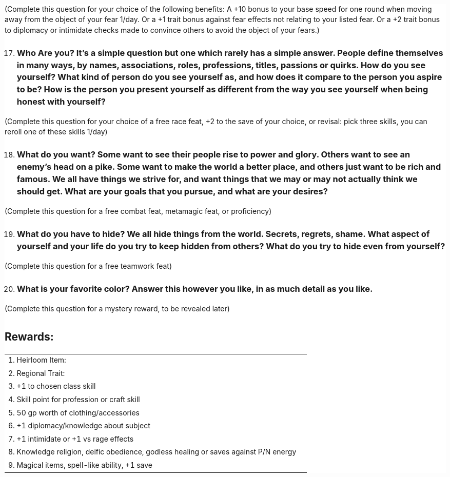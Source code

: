 
(Complete this question for your choice of the following benefits: A +10 bonus to your base speed for one round when moving away from the object of your fear 1/day. Or a +1 trait bonus against fear effects not relating to your listed fear. Or a +2 trait bonus to diplomacy or intimidate checks made to convince others to avoid the object of your fears.)

  
  
  

17. ### Who Are you? It’s a simple question but one which rarely has a simple answer. People define themselves in many ways, by names, associations, roles, professions, titles, passions or quirks. How do you see yourself? What kind of person do you see yourself as, and how does it compare to the person you aspire to be? How is the person you present yourself as different from the way you see yourself when being honest with yourself? 
    

(Complete this question for your choice of a free race feat, +2 to the save of your choice, or revisal: pick three skills, you can reroll one of these skills 1/day)

  
  
  

18. ### What do you want? Some want to see their people rise to power and glory. Others want to see an enemy’s head on a pike. Some want to make the world a better place, and others just want to be rich and famous. We all have things we strive for, and want things that we may or may not actually think we should get. What are your goals that you pursue, and what are your desires? 
    

(Complete this question for a free combat feat, metamagic feat, or proficiency)

  
  
  

19. ### What do you have to hide? We all hide things from the world. Secrets, regrets, shame. What aspect of yourself and your life do you try to keep hidden from others? What do you try to hide even from yourself?
    

(Complete this question for a free teamwork feat)

  
  
  

20. ### What is your favorite color? Answer this however you like, in as much detail as you like. 
    

(Complete this question for a mystery reward, to be revealed later)

  
  
  
  

## Rewards:

  
  

|   |   |
|---|---|
|1. Heirloom Item:||
|2. Regional Trait:||
|3. +1 to chosen class skill||
|4. Skill point for profession or craft skill||
|5. 50 gp worth of clothing/accessories||
|6. +1 diplomacy/knowledge about subject||
|7. +1 intimidate or +1 vs rage effects||
|8. Knowledge religion, deific obedience, godless healing or saves against P/N energy||
|9. Magical items, spell-like ability, +1 save||